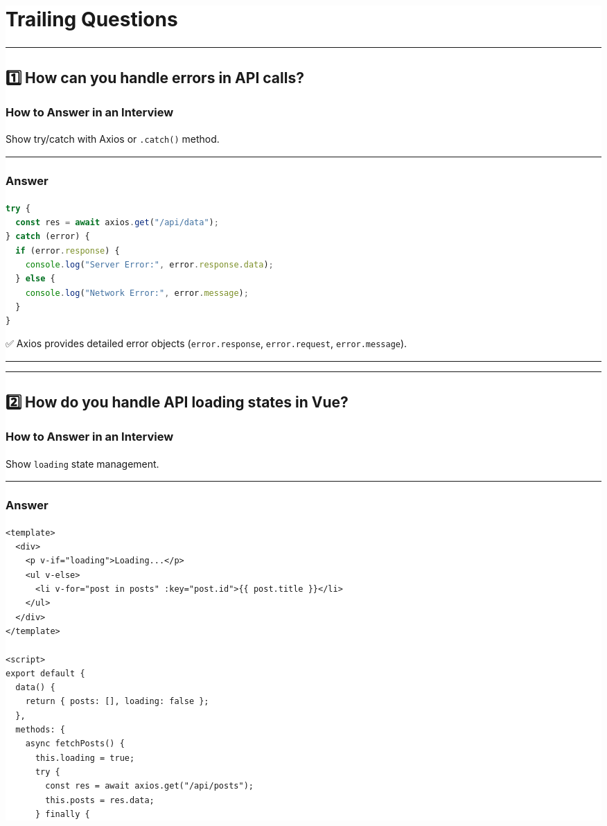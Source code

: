 # **Trailing Questions**

---

## **1️⃣ How can you handle errors in API calls?**

### How to Answer in an Interview

Show try/catch with Axios or `.catch()` method.

---

### Answer

```javascript
try {
  const res = await axios.get("/api/data");
} catch (error) {
  if (error.response) {
    console.log("Server Error:", error.response.data);
  } else {
    console.log("Network Error:", error.message);
  }
}
```

✅ Axios provides detailed error objects (`error.response`, `error.request`, `error.message`).

---

---

## **2️⃣ How do you handle API loading states in Vue?**

### How to Answer in an Interview

Show `loading` state management.

---

### Answer

```vue
<template>
  <div>
    <p v-if="loading">Loading...</p>
    <ul v-else>
      <li v-for="post in posts" :key="post.id">{{ post.title }}</li>
    </ul>
  </div>
</template>

<script>
export default {
  data() {
    return { posts: [], loading: false };
  },
  methods: {
    async fetchPosts() {
      this.loading = true;
      try {
        const res = await axios.get("/api/posts");
        this.posts = res.data;
      } finally {
```